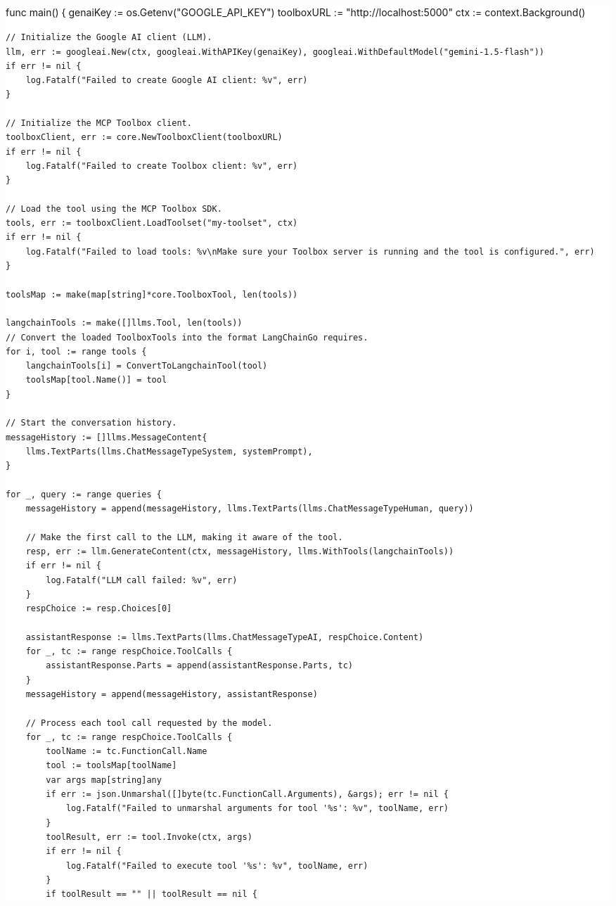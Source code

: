 func main() {
	genaiKey := os.Getenv("GOOGLE_API_KEY")
	toolboxURL := "http://localhost:5000"
	ctx := context.Background()

	// Initialize the Google AI client (LLM).
	llm, err := googleai.New(ctx, googleai.WithAPIKey(genaiKey), googleai.WithDefaultModel("gemini-1.5-flash"))
	if err != nil {
		log.Fatalf("Failed to create Google AI client: %v", err)
	}

	// Initialize the MCP Toolbox client.
	toolboxClient, err := core.NewToolboxClient(toolboxURL)
	if err != nil {
		log.Fatalf("Failed to create Toolbox client: %v", err)
	}

	// Load the tool using the MCP Toolbox SDK.
	tools, err := toolboxClient.LoadToolset("my-toolset", ctx)
	if err != nil {
		log.Fatalf("Failed to load tools: %v\nMake sure your Toolbox server is running and the tool is configured.", err)
	}

	toolsMap := make(map[string]*core.ToolboxTool, len(tools))

	langchainTools := make([]llms.Tool, len(tools))
	// Convert the loaded ToolboxTools into the format LangChainGo requires.
	for i, tool := range tools {
		langchainTools[i] = ConvertToLangchainTool(tool)
		toolsMap[tool.Name()] = tool
	}

	// Start the conversation history.
	messageHistory := []llms.MessageContent{
		llms.TextParts(llms.ChatMessageTypeSystem, systemPrompt),
	}

	for _, query := range queries {
		messageHistory = append(messageHistory, llms.TextParts(llms.ChatMessageTypeHuman, query))

		// Make the first call to the LLM, making it aware of the tool.
		resp, err := llm.GenerateContent(ctx, messageHistory, llms.WithTools(langchainTools))
		if err != nil {
			log.Fatalf("LLM call failed: %v", err)
		}
		respChoice := resp.Choices[0]

		assistantResponse := llms.TextParts(llms.ChatMessageTypeAI, respChoice.Content)
		for _, tc := range respChoice.ToolCalls {
			assistantResponse.Parts = append(assistantResponse.Parts, tc)
		}
		messageHistory = append(messageHistory, assistantResponse)

		// Process each tool call requested by the model.
		for _, tc := range respChoice.ToolCalls {
			toolName := tc.FunctionCall.Name
			tool := toolsMap[toolName]
			var args map[string]any
			if err := json.Unmarshal([]byte(tc.FunctionCall.Arguments), &args); err != nil {
				log.Fatalf("Failed to unmarshal arguments for tool '%s': %v", toolName, err)
			}
			toolResult, err := tool.Invoke(ctx, args)
			if err != nil {
				log.Fatalf("Failed to execute tool '%s': %v", toolName, err)
			}
			if toolResult == "" || toolResult == nil {

[Go (v1.24.2 or higher)]: https://go.dev/doc/install
[install-postgres]: https://www.postgresql.org/download/
